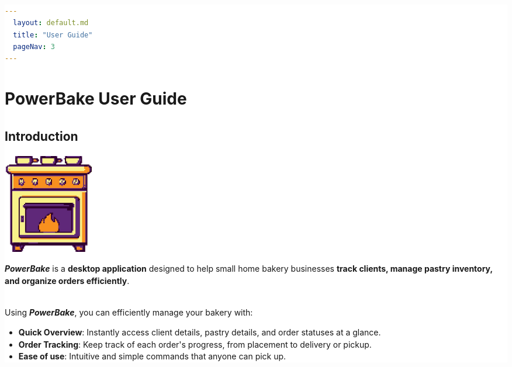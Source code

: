 ```yaml
---
  layout: default.md
  title: "User Guide"
  pageNav: 3
---
```


# PowerBake User Guide

<page-nav-print />

<div style="page-break-after: always;"></div>

## **Introduction**

<img src="images/PowerBakeLogo.png" alt="Ui image" width=150px/>

**_PowerBake_** is a **desktop application** designed to help small home bakery businesses **track clients, manage pastry inventory, and organize orders efficiently**.

<br>Using **_PowerBake_**, you can efficiently manage your bakery with:

- **Quick Overview**: Instantly access client details, pastry details, and order statuses at a glance.
- **Order Tracking**: Keep track of each order's progress, from placement to delivery or pickup.
- **Ease of use**: Intuitive and simple commands that anyone can pick up.
